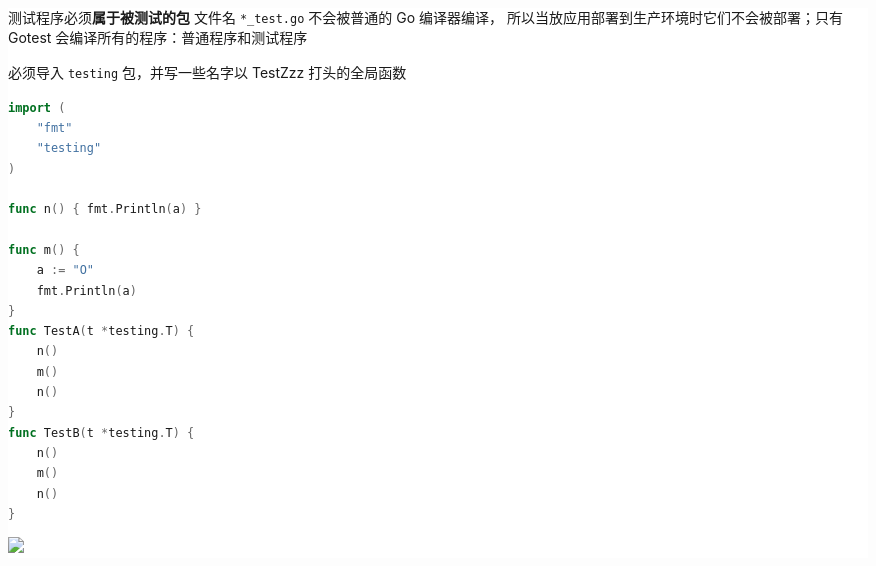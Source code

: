 测试程序必须**属于被测试的包** 文件名 `*_test.go`  不会被普通的 Go 编译器编译，
所以当放应用部署到生产环境时它们不会被部署；只有 Gotest 会编译所有的程序：普通程序和测试程序

必须导入 `testing` 包，并写一些名字以 TestZzz 打头的全局函数

```go
import (
	"fmt"
	"testing"
)

func n() { fmt.Println(a) }

func m() {
	a := "O"
	fmt.Println(a)
}
func TestA(t *testing.T) {
	n()
	m()
	n()
}
func TestB(t *testing.T) {
	n()
	m()
	n()
}
```

![](https://cdn.jsdelivr.net/gh/631068264/img/006tNc79gy1g5fdjwujpqj31de0u0dhb.jpg)